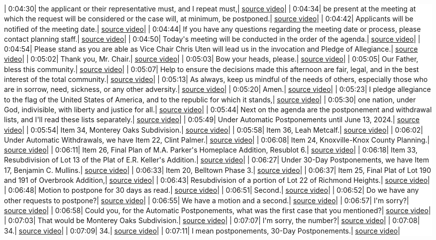| 0:04:30| the applicant or their representative must, and I repeat must,| [source video](https://archive.org/details/planning-r-399-240509?start=270)|
| 0:04:34| be present at the meeting at which the request will be considered or the case will, at minimum, be postponed.| [source video](https://archive.org/details/planning-r-399-240509?start=274)|
| 0:04:42| Applicants will be notified of the meeting date.| [source video](https://archive.org/details/planning-r-399-240509?start=282)|
| 0:04:44| If you have any questions regarding the meeting date or process, please contact planning staff.| [source video](https://archive.org/details/planning-r-399-240509?start=284)|
| 0:04:50| Today's meeting will be conducted in the order of the agenda.| [source video](https://archive.org/details/planning-r-399-240509?start=290)|
| 0:04:54| Please stand as you are able as Vice Chair Chris Uten will lead us in the invocation and Pledge of Allegiance.| [source video](https://archive.org/details/planning-r-399-240509?start=294)|
| 0:05:02| Thank you, Mr. Chair.| [source video](https://archive.org/details/planning-r-399-240509?start=302)|
| 0:05:03| Bow your heads, please.| [source video](https://archive.org/details/planning-r-399-240509?start=303)|
| 0:05:05| Our Father, bless this community.| [source video](https://archive.org/details/planning-r-399-240509?start=305)|
| 0:05:07| Help to ensure the decisions made this afternoon are fair, legal, and in the best interest of the total community.| [source video](https://archive.org/details/planning-r-399-240509?start=307)|
| 0:05:13| As always, keep us mindful of the needs of others, especially those who are in sorrow, need, sickness, or any other adversity.| [source video](https://archive.org/details/planning-r-399-240509?start=313)|
| 0:05:20| Amen.| [source video](https://archive.org/details/planning-r-399-240509?start=320)|
| 0:05:23| I pledge allegiance to the flag of the United States of America, and to the republic for which it stands,| [source video](https://archive.org/details/planning-r-399-240509?start=323)|
| 0:05:30| one nation, under God, indivisible, with liberty and justice for all.| [source video](https://archive.org/details/planning-r-399-240509?start=330)|
| 0:05:44| Next on the agenda are the postponement and withdrawal lists, and I'll read these lists separately.| [source video](https://archive.org/details/planning-r-399-240509?start=344)|
| 0:05:49| Under Automatic Postponements until June 13, 2024.| [source video](https://archive.org/details/planning-r-399-240509?start=349)|
| 0:05:54| Item 34, Monterey Oaks Subdivision.| [source video](https://archive.org/details/planning-r-399-240509?start=354)|
| 0:05:58| Item 36, Leah Metcalf.| [source video](https://archive.org/details/planning-r-399-240509?start=358)|
| 0:06:02| Under Automatic Withdrawals, we have Item 22, Clint Palmer.| [source video](https://archive.org/details/planning-r-399-240509?start=362)|
| 0:06:08| Item 24, Knoxville-Knox County Planning.| [source video](https://archive.org/details/planning-r-399-240509?start=368)|
| 0:06:11| Item 26, Final Plan of M.A. Parker's Homeplace Addition, Resublot 6.| [source video](https://archive.org/details/planning-r-399-240509?start=371)|
| 0:06:18| Item 33, Resubdivision of Lot 13 of the Plat of E.R. Keller's Addition.| [source video](https://archive.org/details/planning-r-399-240509?start=378)|
| 0:06:27| Under 30-Day Postponements, we have Item 17, Benjamin C. Mullins.| [source video](https://archive.org/details/planning-r-399-240509?start=387)|
| 0:06:33| Item 20, Belltown Phase 3.| [source video](https://archive.org/details/planning-r-399-240509?start=393)|
| 0:06:37| Item 25, Final Plat of Lot 190 and 191 of Overbrook Addition,| [source video](https://archive.org/details/planning-r-399-240509?start=397)|
| 0:06:43| Resubdivision of a portion of Lot 22 of Richmond Heights.| [source video](https://archive.org/details/planning-r-399-240509?start=403)|
| 0:06:48| Motion to postpone for 30 days as read.| [source video](https://archive.org/details/planning-r-399-240509?start=408)|
| 0:06:51| Second.| [source video](https://archive.org/details/planning-r-399-240509?start=411)|
| 0:06:52| Do we have any other requests to postpone?| [source video](https://archive.org/details/planning-r-399-240509?start=412)|
| 0:06:55| We have a motion and a second.| [source video](https://archive.org/details/planning-r-399-240509?start=415)|
| 0:06:57| I'm sorry?| [source video](https://archive.org/details/planning-r-399-240509?start=417)|
| 0:06:58| Could you, for the Automatic Postponements, what was the first case that you mentioned?| [source video](https://archive.org/details/planning-r-399-240509?start=418)|
| 0:07:03| That would be Monterey Oaks Subdivision.| [source video](https://archive.org/details/planning-r-399-240509?start=423)|
| 0:07:07| I'm sorry, the number?| [source video](https://archive.org/details/planning-r-399-240509?start=427)|
| 0:07:08| 34.| [source video](https://archive.org/details/planning-r-399-240509?start=428)|
| 0:07:09| 34.| [source video](https://archive.org/details/planning-r-399-240509?start=429)|
| 0:07:11| I mean postponements, 30-Day Postponements.| [source video](https://archive.org/details/planning-r-399-240509?start=431)|